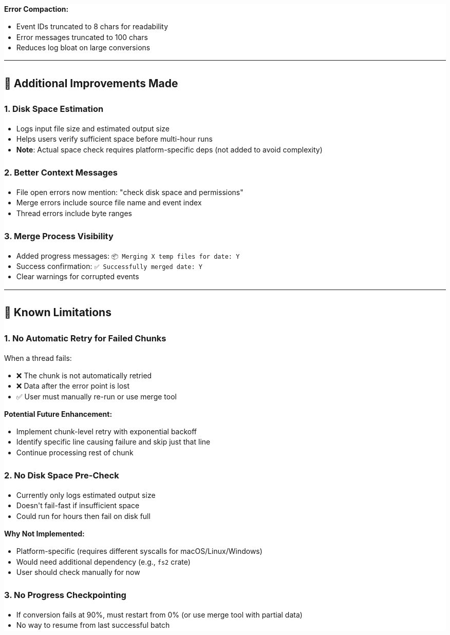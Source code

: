 **Error Compaction:**
- Event IDs truncated to 8 chars for readability
- Error messages truncated to 100 chars
- Reduces log bloat on large conversions

---

## 🔧 Additional Improvements Made

### 1. **Disk Space Estimation**
- Logs input file size and estimated output size
- Helps users verify sufficient space before multi-hour runs
- **Note**: Actual space check requires platform-specific deps (not added to avoid complexity)

### 2. **Better Context Messages**
- File open errors now mention: "check disk space and permissions"
- Merge errors include source file name and event index
- Thread errors include byte ranges

### 3. **Merge Process Visibility**
- Added progress messages: `📦 Merging X temp files for date: Y`
- Success confirmation: `✅ Successfully merged date: Y`
- Clear warnings for corrupted events

---

## 🚨 Known Limitations

### 1. **No Automatic Retry for Failed Chunks**
When a thread fails:
- ❌ The chunk is not automatically retried
- ❌ Data after the error point is lost
- ✅ User must manually re-run or use merge tool

**Potential Future Enhancement:**
- Implement chunk-level retry with exponential backoff
- Identify specific line causing failure and skip just that line
- Continue processing rest of chunk

### 2. **No Disk Space Pre-Check**
- Currently only logs estimated output size
- Doesn't fail-fast if insufficient space
- Could run for hours then fail on disk full

**Why Not Implemented:**
- Platform-specific (requires different syscalls for macOS/Linux/Windows)
- Would need additional dependency (e.g., `fs2` crate)
- User should check manually for now

### 3. **No Progress Checkpointing**
- If conversion fails at 90%, must restart from 0% (or use merge tool with partial data)
- No way to resume from last successful batch
